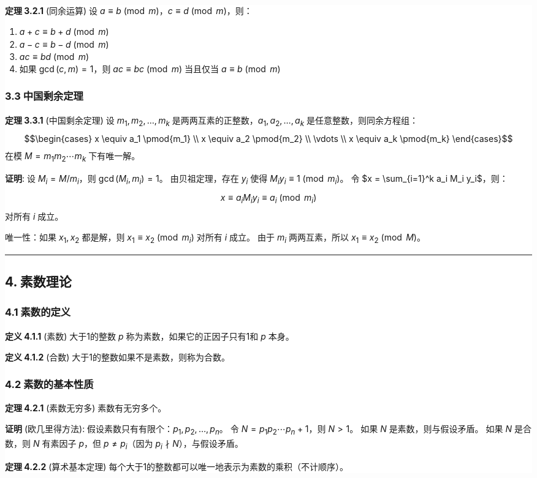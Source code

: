 **定理 3.2.1** (同余运算)
设 $a \equiv b \pmod{m}$，$c \equiv d \pmod{m}$，则：

1. $a + c \equiv b + d \pmod{m}$
2. $a - c \equiv b - d \pmod{m}$
3. $ac \equiv bd \pmod{m}$
4. 如果 $\gcd(c, m) = 1$，则 $ac \equiv bc \pmod{m}$ 当且仅当 $a \equiv b \pmod{m}$

### 3.3 中国剩余定理

**定理 3.3.1** (中国剩余定理)
设 $m_1, m_2, \ldots, m_k$ 是两两互素的正整数，$a_1, a_2, \ldots, a_k$ 是任意整数，则同余方程组：
$$\begin{cases}
x \equiv a_1 \pmod{m_1} \\
x \equiv a_2 \pmod{m_2} \\
\vdots \\
x \equiv a_k \pmod{m_k}
\end{cases}$$
在模 $M = m_1m_2 \cdots m_k$ 下有唯一解。

**证明**:
设 $M_i = M/m_i$，则 $\gcd(M_i, m_i) = 1$。
由贝祖定理，存在 $y_i$ 使得 $M_i y_i \equiv 1 \pmod{m_i}$。
令 $x = \sum_{i=1}^k a_i M_i y_i$，则：
$$x \equiv a_i M_i y_i \equiv a_i \pmod{m_i}$$
对所有 $i$ 成立。

唯一性：如果 $x_1, x_2$ 都是解，则 $x_1 \equiv x_2 \pmod{m_i}$ 对所有 $i$ 成立。
由于 $m_i$ 两两互素，所以 $x_1 \equiv x_2 \pmod{M}$。

---

## 4. 素数理论

### 4.1 素数的定义

**定义 4.1.1** (素数)
大于1的整数 $p$ 称为素数，如果它的正因子只有1和 $p$ 本身。

**定义 4.1.2** (合数)
大于1的整数如果不是素数，则称为合数。

### 4.2 素数的基本性质

**定理 4.2.1** (素数无穷多)
素数有无穷多个。

**证明** (欧几里得方法):
假设素数只有有限个：$p_1, p_2, \ldots, p_n$。
令 $N = p_1p_2 \cdots p_n + 1$，则 $N > 1$。
如果 $N$ 是素数，则与假设矛盾。
如果 $N$ 是合数，则 $N$ 有素因子 $p$，但 $p \neq p_i$（因为 $p_i \nmid N$），与假设矛盾。

**定理 4.2.2** (算术基本定理)
每个大于1的整数都可以唯一地表示为素数的乘积（不计顺序）。
